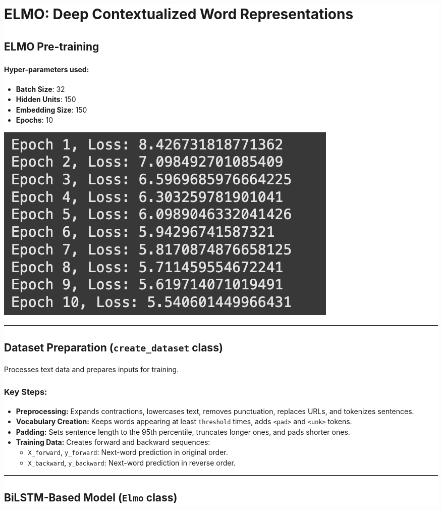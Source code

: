 # ELMO: Deep Contextualized Word Representations
## ELMO Pre-training

#### Hyper-parameters used:
- **Batch Size**: 32
- **Hidden Units**: 150
- **Embedding Size**: 150
- **Epochs**: 10
  
![ELMO Pre-training](utils/loss.png)

---

##  Dataset Preparation (`create_dataset` class)
Processes text data and prepares inputs for training.

### **Key Steps:**
- **Preprocessing:** Expands contractions, lowercases text, removes punctuation, replaces URLs, and tokenizes sentences.
- **Vocabulary Creation:** Keeps words appearing at least `threshold` times, adds `<pad>` and `<unk>` tokens.
- **Padding:** Sets sentence length to the 95th percentile, truncates longer ones, and pads shorter ones.
- **Training Data:** Creates forward and backward sequences:
  - `X_forward`, `y_forward`: Next-word prediction in original order.
  - `X_backward`, `y_backward`: Next-word prediction in reverse order.

---

##  BiLSTM-Based Model (`Elmo` class)
